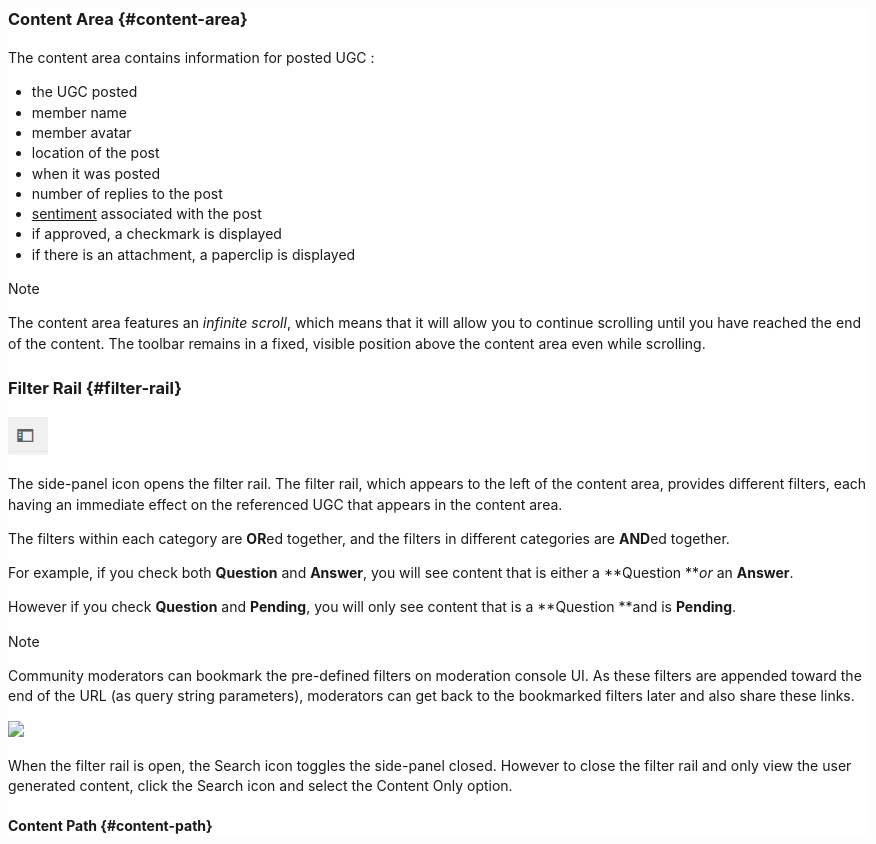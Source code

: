 ### Content Area {#content-area}

The content area contains information for posted UGC :

* the UGC posted
* member name
* member avatar
* location of the post
* when it was posted
* number of replies to the post
* [sentiment](../../communities/using/moderate-ugc.md#sentiment) associated with the post
* if approved, a checkmark is displayed
* if there is an attachment, a paperclip is displayed

>[!NOTE]
>
>The content area features an *infinite scroll*, which means that it will allow you to continue scrolling until you have reached the end of the content. The toolbar remains in a fixed, visible position above the content area even while scrolling.

### Filter Rail {#filter-rail}

![](assets/chlimage_1-485.png)

The side-panel icon opens the filter rail. The filter rail, which appears to the left of the content area, provides different filters, each having an immediate effect on the referenced UGC that appears in the content area.

The filters within each category are **OR**ed together, and the filters in different categories are **AND**ed together.

For example, if you check both **Question** and **Answer**, you will see content that is either a **Question ***or* an **Answer**.

However if you check **Question** and **Pending**, you will only see content that is a **Question **and is **Pending**.

>[!NOTE]
>
>Community moderators can bookmark the pre-defined filters on moderation console UI. As these filters are appended toward the end of the URL (as query string parameters), moderators can get back to the bookmarked filters later and also share these links.

![](assets/searchicon.png)

When the filter rail is open, the Search icon toggles the side-panel closed. However to close the filter rail and only view the user generated content, click the Search icon and select the Content Only option.



#### Content Path {#content-path}
